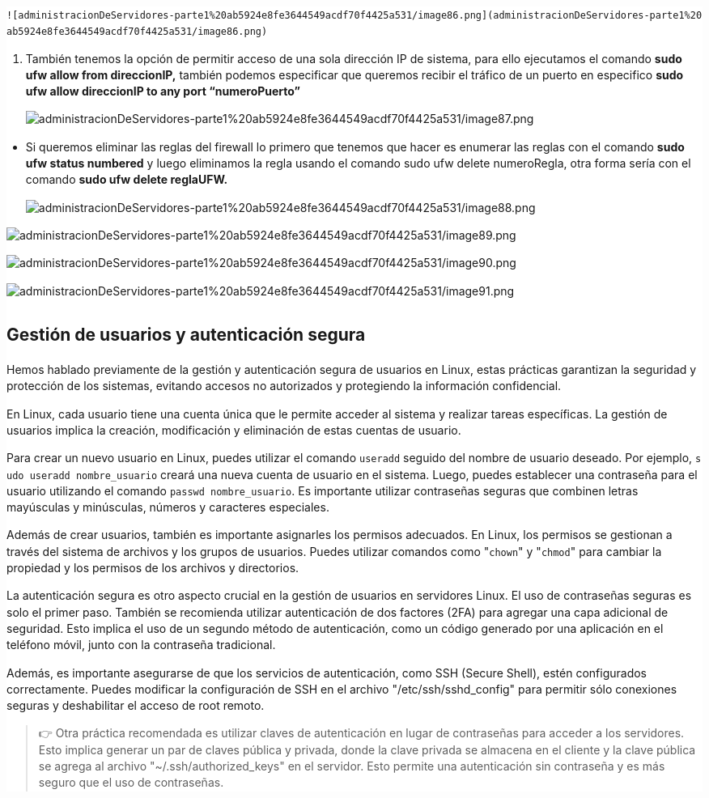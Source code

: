     ![administracionDeServidores-parte1%20ab5924e8fe3644549acdf70f4425a531/image86.png](administracionDeServidores-parte1%20ab5924e8fe3644549acdf70f4425a531/image86.png)
    
1. También tenemos la opción de permitir acceso de una sola dirección IP de sistema, para ello ejecutamos el comando **sudo ufw allow from direccionIP,** también podemos especificar que queremos recibir el tráfico de un puerto en especifico **sudo ufw allow direccionIP to any port “numeroPuerto”**
    
    ![administracionDeServidores-parte1%20ab5924e8fe3644549acdf70f4425a531/image87.png](administracionDeServidores-parte1%20ab5924e8fe3644549acdf70f4425a531/image87.png)
    
- Si queremos eliminar las reglas del firewall lo primero que tenemos que hacer es enumerar las reglas con el comando **sudo ufw status numbered** y luego eliminamos la regla usando el comando sudo ufw delete numeroRegla, otra forma sería con el comando **sudo ufw delete reglaUFW.**
    
    ![administracionDeServidores-parte1%20ab5924e8fe3644549acdf70f4425a531/image88.png](administracionDeServidores-parte1%20ab5924e8fe3644549acdf70f4425a531/image88.png)
    

![administracionDeServidores-parte1%20ab5924e8fe3644549acdf70f4425a531/image89.png](administracionDeServidores-parte1%20ab5924e8fe3644549acdf70f4425a531/image89.png)

![administracionDeServidores-parte1%20ab5924e8fe3644549acdf70f4425a531/image90.png](administracionDeServidores-parte1%20ab5924e8fe3644549acdf70f4425a531/image90.png)

![administracionDeServidores-parte1%20ab5924e8fe3644549acdf70f4425a531/image91.png](administracionDeServidores-parte1%20ab5924e8fe3644549acdf70f4425a531/image91.png)

## **Gestión de usuarios y autenticación segura**

Hemos hablado previamente de la gestión y autenticación segura de usuarios en Linux, estas prácticas garantizan la seguridad y protección de los sistemas, evitando accesos no autorizados y protegiendo la información confidencial.

En Linux, cada usuario tiene una cuenta única que le permite acceder al sistema y realizar tareas específicas. La gestión de usuarios implica la creación, modificación y eliminación de estas cuentas de usuario.

Para crear un nuevo usuario en Linux, puedes utilizar el comando `useradd` seguido del nombre de usuario deseado. Por ejemplo, `sudo useradd nombre_usuario` creará una nueva cuenta de usuario en el sistema. Luego, puedes establecer una contraseña para el usuario utilizando el comando `passwd nombre_usuario`. Es importante utilizar contraseñas seguras que combinen letras mayúsculas y minúsculas, números y caracteres especiales.

Además de crear usuarios, también es importante asignarles los permisos adecuados. En Linux, los permisos se gestionan a través del sistema de archivos y los grupos de usuarios. Puedes utilizar comandos como "`chown`" y "`chmod`" para cambiar la propiedad y los permisos de los archivos y directorios.

La autenticación segura es otro aspecto crucial en la gestión de usuarios en servidores Linux. El uso de contraseñas seguras es solo el primer paso. También se recomienda utilizar autenticación de dos factores (2FA) para agregar una capa adicional de seguridad. Esto implica el uso de un segundo método de autenticación, como un código generado por una aplicación en el teléfono móvil, junto con la contraseña tradicional.

Además, es importante asegurarse de que los servicios de autenticación, como SSH (Secure Shell), estén configurados correctamente. Puedes modificar la configuración de SSH en el archivo "/etc/ssh/sshd_config" para permitir sólo conexiones seguras y deshabilitar el acceso de root remoto.

> 👉 Otra práctica recomendada es utilizar claves de autenticación en lugar de contraseñas para acceder a los servidores. Esto implica generar un par de claves pública y privada, donde la clave privada se almacena en el cliente y la clave pública se agrega al archivo "~/.ssh/authorized_keys" en el servidor. Esto permite una autenticación sin contraseña y es más seguro que el uso de contraseñas.

